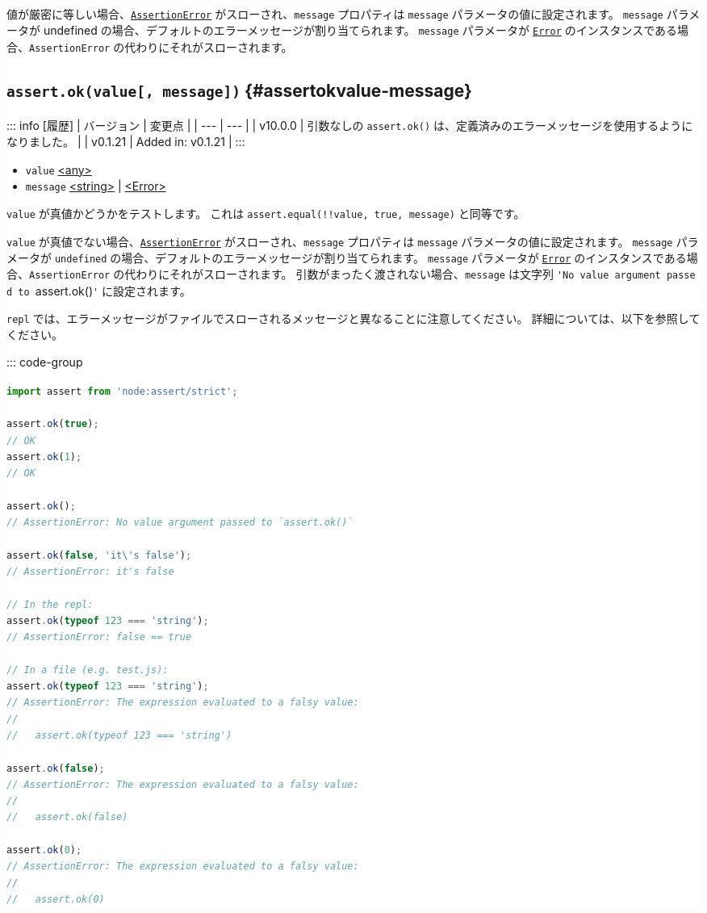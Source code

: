 値が厳密に等しい場合、[`AssertionError`](/ja/nodejs/api/assert#class-assertassertionerror) がスローされ、`message` プロパティは `message` パラメータの値に設定されます。 `message` パラメータが undefined の場合、デフォルトのエラーメッセージが割り当てられます。 `message` パラメータが [`Error`](/ja/nodejs/api/errors#class-error) のインスタンスである場合、`AssertionError` の代わりにそれがスローされます。

## `assert.ok(value[, message])` {#assertokvalue-message}

::: info [履歴]
| バージョン | 変更点 |
| --- | --- |
| v10.0.0 | 引数なしの `assert.ok()` は、定義済みのエラーメッセージを使用するようになりました。 |
| v0.1.21 | Added in: v0.1.21 |
:::

- `value` [\<any\>](https://developer.mozilla.org/en-US/docs/Web/JavaScript/Data_structures#Data_types)
- `message` [\<string\>](https://developer.mozilla.org/en-US/docs/Web/JavaScript/Data_structures#String_type) | [\<Error\>](https://developer.mozilla.org/en-US/docs/Web/JavaScript/Reference/Global_Objects/Error)

`value` が真値かどうかをテストします。 これは `assert.equal(!!value, true, message)` と同等です。

`value` が真値でない場合、[`AssertionError`](/ja/nodejs/api/assert#class-assertassertionerror) がスローされ、`message` プロパティは `message` パラメータの値に設定されます。 `message` パラメータが `undefined` の場合、デフォルトのエラーメッセージが割り当てられます。 `message` パラメータが [`Error`](/ja/nodejs/api/errors#class-error) のインスタンスである場合、`AssertionError` の代わりにそれがスローされます。 引数がまったく渡されない場合、`message` は文字列 `'No value argument passed to `assert.ok()`'` に設定されます。

`repl` では、エラーメッセージがファイルでスローされるメッセージと異なることに注意してください。 詳細については、以下を参照してください。

::: code-group
```js [ESM]
import assert from 'node:assert/strict';

assert.ok(true);
// OK
assert.ok(1);
// OK

assert.ok();
// AssertionError: No value argument passed to `assert.ok()`

assert.ok(false, 'it\'s false');
// AssertionError: it's false

// In the repl:
assert.ok(typeof 123 === 'string');
// AssertionError: false == true

// In a file (e.g. test.js):
assert.ok(typeof 123 === 'string');
// AssertionError: The expression evaluated to a falsy value:
//
//   assert.ok(typeof 123 === 'string')

assert.ok(false);
// AssertionError: The expression evaluated to a falsy value:
//
//   assert.ok(false)

assert.ok(0);
// AssertionError: The expression evaluated to a falsy value:
//
//   assert.ok(0)
```
